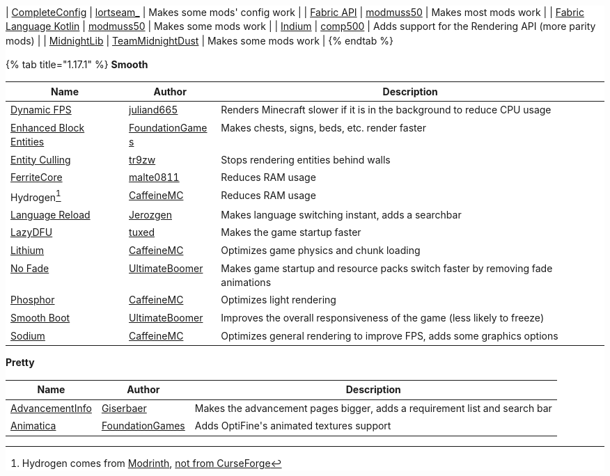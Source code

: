 | [CompleteConfig](https://www.curseforge.com/minecraft/mc-mods/completeconfig)                 | [lortseam\_](https://www.curseforge.com/members/lortseam_)              | Makes some mods' config work                          |
| [Fabric API](https://www.curseforge.com/minecraft/mc-mods/fabric-api)                         | [modmuss50](https://www.curseforge.com/members/modmuss50)               | Makes most mods work                                  |
| [Fabric Language Kotlin](https://www.curseforge.com/minecraft/mc-mods/fabric-language-kotlin) | [modmuss50](https://www.curseforge.com/members/modmuss50)               | Makes some mods work                                  |
| [Indium](https://www.curseforge.com/minecraft/mc-mods/indium)                                 | [comp500](https://www.curseforge.com/members/comp500)                   | Adds support for the Rendering API (more parity mods) |
| [MidnightLib](https://www.curseforge.com/minecraft/mc-mods/midnightlib)                       | [TeamMidnightDust](https://www.curseforge.com/members/TeamMidnightDust) | Makes some mods work                                  |
{% endtab %}

{% tab title="1.17.1" %}
**Smooth**

| Name                                                                                            | Author                                                                | Description                                                                     |
| ----------------------------------------------------------------------------------------------- | --------------------------------------------------------------------- | ------------------------------------------------------------------------------- |
| [Dynamic FPS](https://www.curseforge.com/minecraft/mc-mods/dynamic-fps)                         | [juliand665](https://www.curseforge.com/members/juliand665)           | Renders Minecraft slower if it is in the background to reduce CPU usage         |
| [Enhanced Block Entities](https://www.curseforge.com/minecraft/mc-mods/enhanced-block-entities) | [FoundationGames](https://www.curseforge.com/members/FoundationGames) | Makes chests, signs, beds, etc. render faster                                   |
| [Entity Culling](https://www.curseforge.com/minecraft/mc-mods/entityculling)                    | [tr9zw](https://www.curseforge.com/members/tr9zw)                     | Stops rendering entities behind walls                                           |
| [FerriteCore](https://www.curseforge.com/minecraft/mc-mods/ferritecore-fabric)                  | [malte0811](https://www.curseforge.com/members/malte0811)             | Reduces RAM usage                                                               |
| Hydrogen[^11]                                                                                   | [CaffeineMC](https://www.curseforge.com/members/jellysquid3_)         | Reduces RAM usage                                                               |
| [Language Reload](https://www.curseforge.com/minecraft/mc-mods/language-reload)                 | [Jerozgen](https://www.curseforge.com/members/Jerozgen)               | Makes language switching instant, adds a searchbar                              |
| [LazyDFU](https://www.curseforge.com/minecraft/mc-mods/lazydfu)                                 | [tuxed](https://www.curseforge.com/members/tuxed)                     | Makes the game startup faster                                                   |
| [Lithium](https://www.curseforge.com/minecraft/mc-mods/lithium)                                 | [CaffeineMC](https://www.curseforge.com/members/jellysquid3_)         | Optimizes game physics and chunk loading                                        |
| [No Fade](https://www.curseforge.com/minecraft/mc-mods/no-fade)                                 | [UltimateBoomer](https://www.curseforge.com/members/UltimateBoomer)   | Makes game startup and resource packs switch faster by removing fade animations |
| [Phosphor](https://www.curseforge.com/minecraft/mc-mods/phosphor)                               | [CaffeineMC](https://www.curseforge.com/members/jellysquid3_)         | Optimizes light rendering                                                       |
| [Smooth Boot](https://www.curseforge.com/minecraft/mc-mods/smooth-boot)                         | [UltimateBoomer](https://www.curseforge.com/members/UltimateBoomer)   | Improves the overall responsiveness of the game (less likely to freeze)         |
| [Sodium](https://www.curseforge.com/minecraft/mc-mods/sodium)                                   | [CaffeineMC](https://www.curseforge.com/members/jellysquid3_)         | Optimizes general rendering to improve FPS, adds some graphics options          |

**Pretty**

| Name                                                                                                | Author                                                                  | Description                                                                                                              |
| --------------------------------------------------------------------------------------------------- | ----------------------------------------------------------------------- | ------------------------------------------------------------------------------------------------------------------------ |
| [AdvancementInfo](https://www.curseforge.com/minecraft/mc-mods/advancementinfo)                     | [Giserbaer](https://www.curseforge.com/members/Giserbaer)               | Makes the advancement pages bigger, adds a requirement list and search bar                                               |
| [Animatica](https://www.curseforge.com/minecraft/mc-mods/animatica)                                 | [FoundationGames](https://www.curseforge.com/members/FoundationGames)   | Adds OptiFine's animated textures support                                                                                |

[^1]: In some versions replaced by [Better Beds](https://www.curseforge.com/minecraft/mc-mods/better-beds) by [TeamMidnightDust](https://www.curseforge.com/members/teammidnightdust), which only optimizes beds
[^2]: In some versions replaced by [Custom Entity Models](https://www.curseforge.com/minecraft/mc-mods/custom-entity-models-cem) by [dorianpb](https://www.curseforge.com/members/dorianpb), which is less compatible overall
[^3]: In some versions replaced by [Item Model Fix](https://www.curseforge.com/minecraft/mc-mods/item-model-fix) by [Pepper\_Bell](https://www.curseforge.com/members/pepper_bell), which uses a different, potentially more intensive method for fixing models
[^4]: In some versions replaced by [Animatica](https://www.curseforge.com/minecraft/mc-mods/animatica) by [FoundationGames](https://www.curseforge.com/members/FoundationGames), which might be less performant or be slower to update
[^5]: In some versions replaced by [Cull Less Leaves](https://www.curseforge.com/minecraft/mc-mods/cull-less-leaves) by [isXander](https://www.curseforge.com/members/xanderisdev), which only optimizes the culling of leaves
[^6]: In some versions replaced by [MidnightControls](https://www.curseforge.com/minecraft/mc-mods/midnightcontrols) by [TeamMidnightDust](https://www.curseforge.com/members/teammidnightdust), which has slightly different features
[^7]: Mods which make other mods work. Hidden in-game, and should not be disabled
[^8]: Mods which make other mods work. Hidden in-game, but should not be removed
[^9]: In the Modrinth pack, replaced by [Hold That Chunk](https://www.curseforge.com/minecraft/mc-mods/hold-that-chunk) by [The\_TermiGator](https://www.curseforge.com/members/the_termigator)
[^10]: In the Modrinth pack, replaces [Farsight](https://www.curseforge.com/minecraft/mc-mods/farsight-fabric) by [someaddon](https://www.curseforge.com/members/someaddon)
[^11]: Hydrogen comes from [Modrinth](https://modrinth.com/mod/hydrogen), [not from CurseForge](https://support.overwolf.com/en/support/solutions/articles/9000197913-non-curseforge-mods)